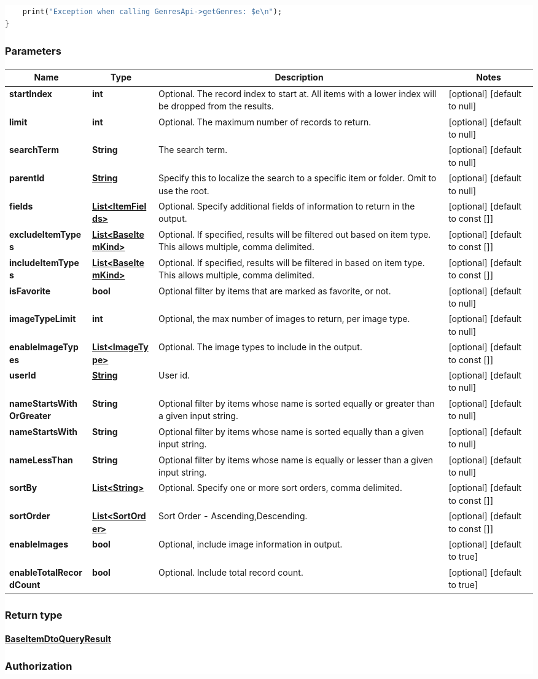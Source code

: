 ```dart
    print("Exception when calling GenresApi->getGenres: $e\n");
}
```

### Parameters

Name | Type | Description  | Notes
------------- | ------------- | ------------- | -------------
 **startIndex** | **int**| Optional. The record index to start at. All items with a lower index will be dropped from the results. | [optional] [default to null]
 **limit** | **int**| Optional. The maximum number of records to return. | [optional] [default to null]
 **searchTerm** | **String**| The search term. | [optional] [default to null]
 **parentId** | [**String**](.md)| Specify this to localize the search to a specific item or folder. Omit to use the root. | [optional] [default to null]
 **fields** | [**List&lt;ItemFields&gt;**](ItemFields.md)| Optional. Specify additional fields of information to return in the output. | [optional] [default to const []]
 **excludeItemTypes** | [**List&lt;BaseItemKind&gt;**](BaseItemKind.md)| Optional. If specified, results will be filtered out based on item type. This allows multiple, comma delimited. | [optional] [default to const []]
 **includeItemTypes** | [**List&lt;BaseItemKind&gt;**](BaseItemKind.md)| Optional. If specified, results will be filtered in based on item type. This allows multiple, comma delimited. | [optional] [default to const []]
 **isFavorite** | **bool**| Optional filter by items that are marked as favorite, or not. | [optional] [default to null]
 **imageTypeLimit** | **int**| Optional, the max number of images to return, per image type. | [optional] [default to null]
 **enableImageTypes** | [**List&lt;ImageType&gt;**](ImageType.md)| Optional. The image types to include in the output. | [optional] [default to const []]
 **userId** | [**String**](.md)| User id. | [optional] [default to null]
 **nameStartsWithOrGreater** | **String**| Optional filter by items whose name is sorted equally or greater than a given input string. | [optional] [default to null]
 **nameStartsWith** | **String**| Optional filter by items whose name is sorted equally than a given input string. | [optional] [default to null]
 **nameLessThan** | **String**| Optional filter by items whose name is equally or lesser than a given input string. | [optional] [default to null]
 **sortBy** | [**List&lt;String&gt;**](String.md)| Optional. Specify one or more sort orders, comma delimited. | [optional] [default to const []]
 **sortOrder** | [**List&lt;SortOrder&gt;**](SortOrder.md)| Sort Order - Ascending,Descending. | [optional] [default to const []]
 **enableImages** | **bool**| Optional, include image information in output. | [optional] [default to true]
 **enableTotalRecordCount** | **bool**| Optional. Include total record count. | [optional] [default to true]

### Return type

[**BaseItemDtoQueryResult**](BaseItemDtoQueryResult.md)

### Authorization
